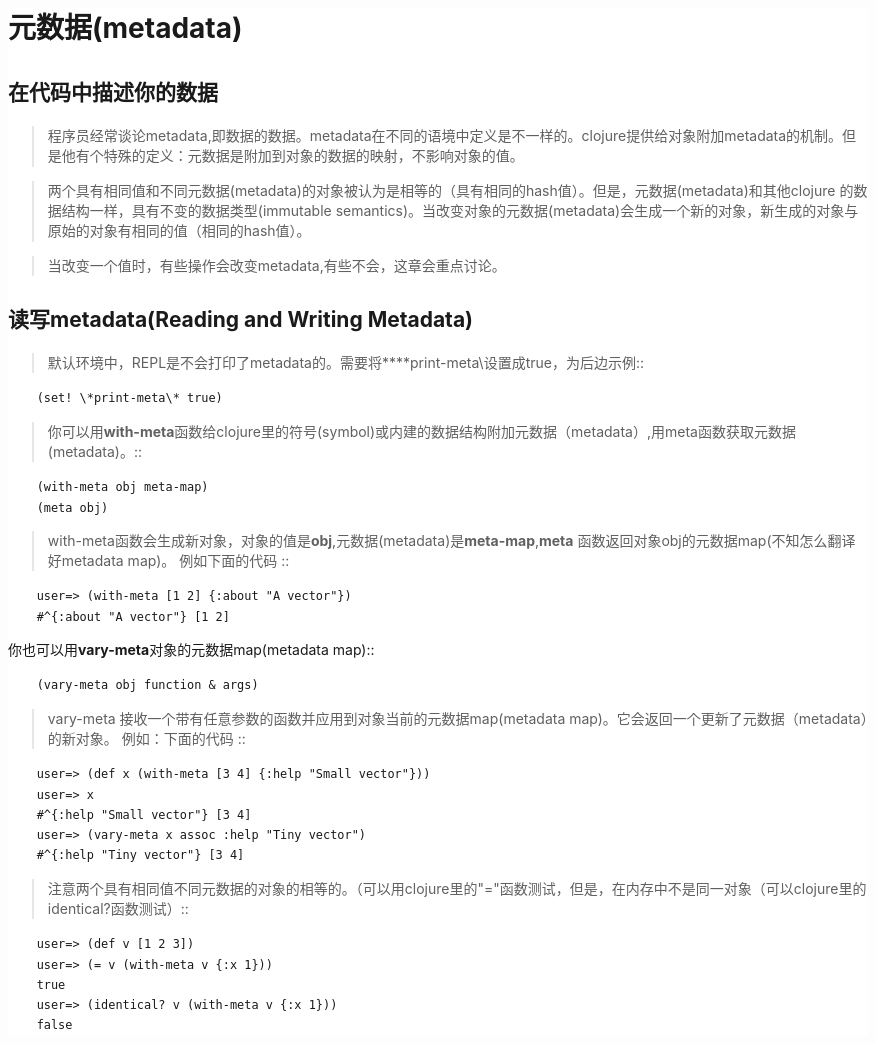 # 元数据(metadata) #

## 在代码中描述你的数据 ##


> 程序员经常谈论metadata,即数据的数据。metadata在不同的语境中定义是不一样的。clojure提供给对象附加metadata的机制。但是他有个特殊的定义：元数据是附加到对象的数据的映射，不影响对象的值。

> 两个具有相同值和不同元数据(metadata)的对象被认为是相等的（具有相同的hash值）。但是，元数据(metadata)和其他clojure 的数据结构一样，具有不变的数据类型(immutable semantics)。当改变对象的元数据(metadata)会生成一个新的对象，新生成的对象与原始的对象有相同的值（相同的hash值）。

> 当改变一个值时，有些操作会改变metadata,有些不会，这章会重点讨论。

## 读写metadata(Reading and Writing Metadata) ##

> 默认环境中，REPL是不会打印了metadata的。需要将**\**print-meta\设置成true，为后边示例::

```
	(set! \*print-meta\* true)
```

> 你可以用**with-meta**函数给clojure里的符号(symbol)或内建的数据结构附加元数据（metadata）,用meta函数获取元数据(metadata)。::

```
    (with-meta obj meta-map)
    (meta obj)
```

> with-meta函数会生成新对象，对象的值是**obj**,元数据(metadata)是**meta-map**,**meta** 函数返回对象obj的元数据map(不知怎么翻译好metadata map)。
例如下面的代码 ::

```
    user=> (with-meta [1 2] {:about "A vector"})
    #^{:about "A vector"} [1 2]
```

你也可以用**vary-meta**对象的元数据map(metadata map)::

```
    (vary-meta obj function & args)
```

> vary-meta 接收一个带有任意参数的函数并应用到对象当前的元数据map(metadata map)。它会返回一个更新了元数据（metadata）的新对象。
例如：下面的代码 ::

```
    user=> (def x (with-meta [3 4] {:help "Small vector"}))
    user=> x
    #^{:help "Small vector"} [3 4]
    user=> (vary-meta x assoc :help "Tiny vector")
    #^{:help "Tiny vector"} [3 4]
```

> 注意两个具有相同值不同元数据的对象的相等的。（可以用clojure里的"="函数测试，但是，在内存中不是同一对象（可以clojure里的identical?函数测试）::

```
    user=> (def v [1 2 3])
    user=> (= v (with-meta v {:x 1}))
    true
    user=> (identical? v (with-meta v {:x 1}))
    false
```

